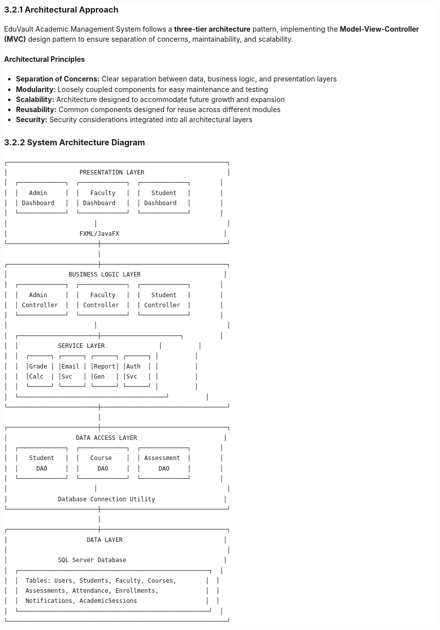 ### **3.2.1 Architectural Approach**

EduVault Academic Management System follows a **three-tier architecture** pattern, implementing the **Model-View-Controller (MVC)** design pattern to ensure separation of concerns, maintainability, and scalability.

#### **Architectural Principles**
- **Separation of Concerns:** Clear separation between data, business logic, and presentation layers
- **Modularity:** Loosely coupled components for easy maintenance and testing
- **Scalability:** Architecture designed to accommodate future growth and expansion
- **Reusability:** Common components designed for reuse across different modules
- **Security:** Security considerations integrated into all architectural layers

### **3.2.2 System Architecture Diagram**

```
┌─────────────────────────────────────────────────────────────┐
│                    PRESENTATION LAYER                       │
│  ┌─────────────┐  ┌─────────────┐  ┌─────────────┐        │
│  │   Admin     │  │   Faculty   │  │   Student   │        │
│  │ Dashboard   │  │ Dashboard   │  │ Dashboard   │        │
│  └─────────────┘  └─────────────┘  └─────────────┘        │
│                        │                                    │
│                    FXML/JavaFX                             │
└─────────────────────────┼───────────────────────────────────┘
                          │
┌─────────────────────────┼───────────────────────────────────┐
│                 BUSINESS LOGIC LAYER                       │
│  ┌─────────────┐  ┌─────────────┐  ┌─────────────┐        │
│  │   Admin     │  │   Faculty   │  │   Student   │        │
│  │ Controller  │  │ Controller  │  │ Controller  │        │
│  └─────────────┘  └─────────────┘  └─────────────┘        │
│                        │                                    │
│  ┌──────────────────────┼──────────────────────┐          │
│  │           SERVICE LAYER               │          │
│  │  ┌──────┐ ┌──────┐ ┌──────┐ ┌──────┐ │          │
│  │  │Grade │ │Email │ │Report│ │Auth  │ │          │
│  │  │Calc  │ │Svc   │ │Gen   │ │Svc   │ │          │
│  │  └──────┘ └──────┘ └──────┘ └──────┘ │          │
│  └─────────────────────────────────────────┘          │
└─────────────────────────┼───────────────────────────────────┘
                          │
┌─────────────────────────┼───────────────────────────────────┐
│                   DATA ACCESS LAYER                        │
│  ┌─────────────┐  ┌─────────────┐  ┌─────────────┐        │
│  │   Student   │  │   Course    │  │ Assessment  │        │
│  │     DAO     │  │     DAO     │  │     DAO     │        │
│  └─────────────┘  └─────────────┘  └─────────────┘        │
│                        │                                    │
│              Database Connection Utility                   │
└─────────────────────────┼───────────────────────────────────┘
                          │
┌─────────────────────────┼───────────────────────────────────┐
│                      DATA LAYER                            │
│                                                             │
│              SQL Server Database                           │
│  ┌─────────────────────────────────────────────────────┐  │
│  │  Tables: Users, Students, Faculty, Courses,        │  │
│  │  Assessments, Attendance, Enrollments,             │  │
│  │  Notifications, AcademicSessions                   │  │
│  └─────────────────────────────────────────────────────┘  │
└─────────────────────────────────────────────────────────────┘
```